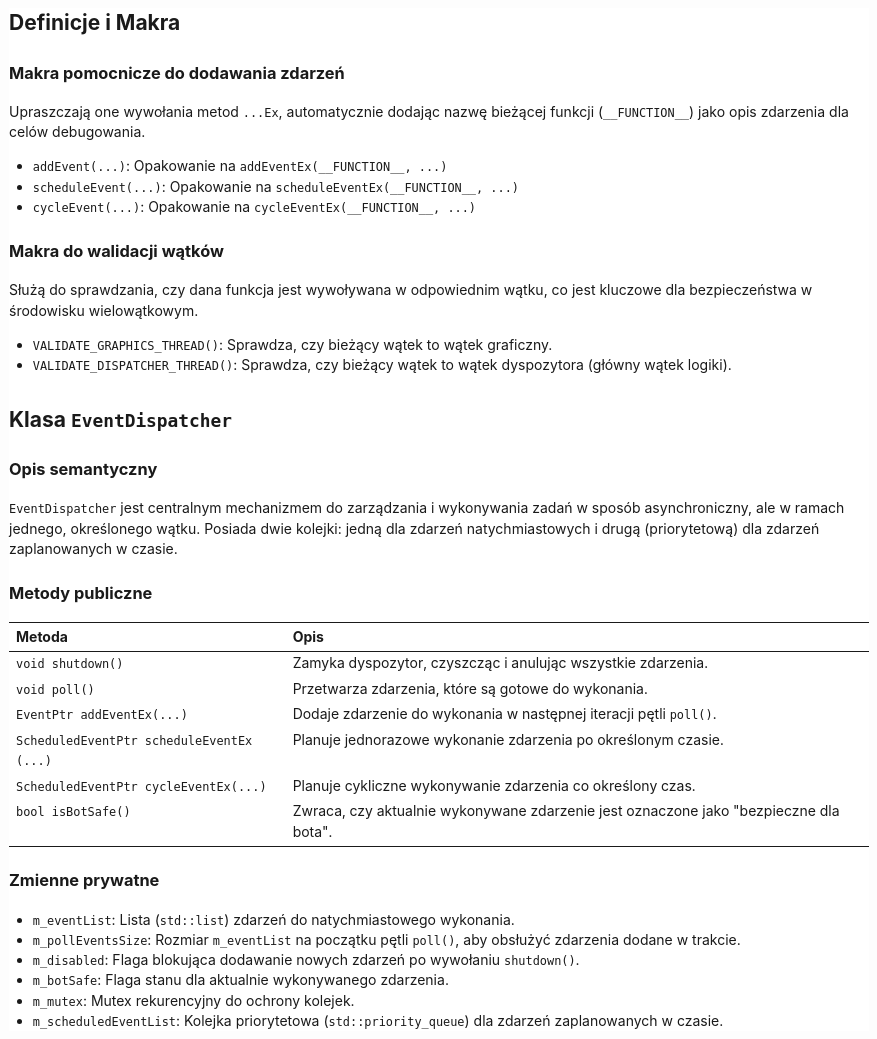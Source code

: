 ## Definicje i Makra

### Makra pomocnicze do dodawania zdarzeń

Upraszczają one wywołania metod `...Ex`, automatycznie dodając nazwę bieżącej funkcji (`__FUNCTION__`) jako opis zdarzenia dla celów debugowania.

-   `addEvent(...)`: Opakowanie na `addEventEx(__FUNCTION__, ...)`
-   `scheduleEvent(...)`: Opakowanie na `scheduleEventEx(__FUNCTION__, ...)`
-   `cycleEvent(...)`: Opakowanie na `cycleEventEx(__FUNCTION__, ...)`

### Makra do walidacji wątków

Służą do sprawdzania, czy dana funkcja jest wywoływana w odpowiednim wątku, co jest kluczowe dla bezpieczeństwa w środowisku wielowątkowym.

-   `VALIDATE_GRAPHICS_THREAD()`: Sprawdza, czy bieżący wątek to wątek graficzny.
-   `VALIDATE_DISPATCHER_THREAD()`: Sprawdza, czy bieżący wątek to wątek dyspozytora (główny wątek logiki).

## Klasa `EventDispatcher`

### Opis semantyczny
`EventDispatcher` jest centralnym mechanizmem do zarządzania i wykonywania zadań w sposób asynchroniczny, ale w ramach jednego, określonego wątku. Posiada dwie kolejki: jedną dla zdarzeń natychmiastowych i drugą (priorytetową) dla zdarzeń zaplanowanych w czasie.

### Metody publiczne

| Metoda | Opis |
| :--- | :--- |
| `void shutdown()` | Zamyka dyspozytor, czyszcząc i anulując wszystkie zdarzenia. |
| `void poll()` | Przetwarza zdarzenia, które są gotowe do wykonania. |
| `EventPtr addEventEx(...)` | Dodaje zdarzenie do wykonania w następnej iteracji pętli `poll()`. |
| `ScheduledEventPtr scheduleEventEx(...)` | Planuje jednorazowe wykonanie zdarzenia po określonym czasie. |
| `ScheduledEventPtr cycleEventEx(...)` | Planuje cykliczne wykonywanie zdarzenia co określony czas. |
| `bool isBotSafe()` | Zwraca, czy aktualnie wykonywane zdarzenie jest oznaczone jako "bezpieczne dla bota". |

### Zmienne prywatne

-   `m_eventList`: Lista (`std::list`) zdarzeń do natychmiastowego wykonania.
-   `m_pollEventsSize`: Rozmiar `m_eventList` na początku pętli `poll()`, aby obsłużyć zdarzenia dodane w trakcie.
-   `m_disabled`: Flaga blokująca dodawanie nowych zdarzeń po wywołaniu `shutdown()`.
-   `m_botSafe`: Flaga stanu dla aktualnie wykonywanego zdarzenia.
-   `m_mutex`: Mutex rekurencyjny do ochrony kolejek.
-   `m_scheduledEventList`: Kolejka priorytetowa (`std::priority_queue`) dla zdarzeń zaplanowanych w czasie.
